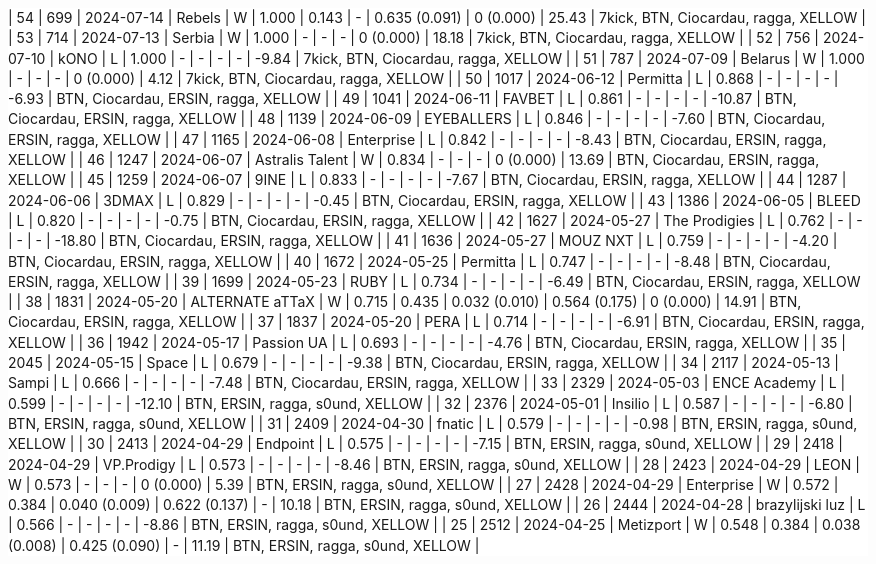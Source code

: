 |           54 |      699 | 2024-07-14 | Rebels            | W   | 1.000      | 0.143        | -                | 0.635 (0.091)    | 0 (0.000) |    25.43 | 7kick, BTN, Ciocardau, ragga, XELLOW |
|           53 |      714 | 2024-07-13 | Serbia            | W   | 1.000      | -            | -                | -                | 0 (0.000) |    18.18 | 7kick, BTN, Ciocardau, ragga, XELLOW |
|           52 |      756 | 2024-07-10 | kONO              | L   | 1.000      | -            | -                | -                | -         |    -9.84 | 7kick, BTN, Ciocardau, ragga, XELLOW |
|           51 |      787 | 2024-07-09 | Belarus           | W   | 1.000      | -            | -                | -                | 0 (0.000) |     4.12 | 7kick, BTN, Ciocardau, ragga, XELLOW |
|           50 |     1017 | 2024-06-12 | Permitta          | L   | 0.868      | -            | -                | -                | -         |    -6.93 | BTN, Ciocardau, ERSIN, ragga, XELLOW |
|           49 |     1041 | 2024-06-11 | FAVBET            | L   | 0.861      | -            | -                | -                | -         |   -10.87 | BTN, Ciocardau, ERSIN, ragga, XELLOW |
|           48 |     1139 | 2024-06-09 | EYEBALLERS        | L   | 0.846      | -            | -                | -                | -         |    -7.60 | BTN, Ciocardau, ERSIN, ragga, XELLOW |
|           47 |     1165 | 2024-06-08 | Enterprise        | L   | 0.842      | -            | -                | -                | -         |    -8.43 | BTN, Ciocardau, ERSIN, ragga, XELLOW |
|           46 |     1247 | 2024-06-07 | Astralis Talent   | W   | 0.834      | -            | -                | -                | 0 (0.000) |    13.69 | BTN, Ciocardau, ERSIN, ragga, XELLOW |
|           45 |     1259 | 2024-06-07 | 9INE              | L   | 0.833      | -            | -                | -                | -         |    -7.67 | BTN, Ciocardau, ERSIN, ragga, XELLOW |
|           44 |     1287 | 2024-06-06 | 3DMAX             | L   | 0.829      | -            | -                | -                | -         |    -0.45 | BTN, Ciocardau, ERSIN, ragga, XELLOW |
|           43 |     1386 | 2024-06-05 | BLEED             | L   | 0.820      | -            | -                | -                | -         |    -0.75 | BTN, Ciocardau, ERSIN, ragga, XELLOW |
|           42 |     1627 | 2024-05-27 | The Prodigies     | L   | 0.762      | -            | -                | -                | -         |   -18.80 | BTN, Ciocardau, ERSIN, ragga, XELLOW |
|           41 |     1636 | 2024-05-27 | MOUZ NXT          | L   | 0.759      | -            | -                | -                | -         |    -4.20 | BTN, Ciocardau, ERSIN, ragga, XELLOW |
|           40 |     1672 | 2024-05-25 | Permitta          | L   | 0.747      | -            | -                | -                | -         |    -8.48 | BTN, Ciocardau, ERSIN, ragga, XELLOW |
|           39 |     1699 | 2024-05-23 | RUBY              | L   | 0.734      | -            | -                | -                | -         |    -6.49 | BTN, Ciocardau, ERSIN, ragga, XELLOW |
|           38 |     1831 | 2024-05-20 | ALTERNATE aTTaX   | W   | 0.715      | 0.435        | 0.032 (0.010)    | 0.564 (0.175)    | 0 (0.000) |    14.91 | BTN, Ciocardau, ERSIN, ragga, XELLOW |
|           37 |     1837 | 2024-05-20 | PERA              | L   | 0.714      | -            | -                | -                | -         |    -6.91 | BTN, Ciocardau, ERSIN, ragga, XELLOW |
|           36 |     1942 | 2024-05-17 | Passion UA        | L   | 0.693      | -            | -                | -                | -         |    -4.76 | BTN, Ciocardau, ERSIN, ragga, XELLOW |
|           35 |     2045 | 2024-05-15 | Space             | L   | 0.679      | -            | -                | -                | -         |    -9.38 | BTN, Ciocardau, ERSIN, ragga, XELLOW |
|           34 |     2117 | 2024-05-13 | Sampi             | L   | 0.666      | -            | -                | -                | -         |    -7.48 | BTN, Ciocardau, ERSIN, ragga, XELLOW |
|           33 |     2329 | 2024-05-03 | ENCE Academy      | L   | 0.599      | -            | -                | -                | -         |   -12.10 | BTN, ERSIN, ragga, s0und, XELLOW     |
|           32 |     2376 | 2024-05-01 | Insilio           | L   | 0.587      | -            | -                | -                | -         |    -6.80 | BTN, ERSIN, ragga, s0und, XELLOW     |
|           31 |     2409 | 2024-04-30 | fnatic            | L   | 0.579      | -            | -                | -                | -         |    -0.98 | BTN, ERSIN, ragga, s0und, XELLOW     |
|           30 |     2413 | 2024-04-29 | Endpoint          | L   | 0.575      | -            | -                | -                | -         |    -7.15 | BTN, ERSIN, ragga, s0und, XELLOW     |
|           29 |     2418 | 2024-04-29 | VP.Prodigy        | L   | 0.573      | -            | -                | -                | -         |    -8.46 | BTN, ERSIN, ragga, s0und, XELLOW     |
|           28 |     2423 | 2024-04-29 | LEON              | W   | 0.573      | -            | -                | -                | 0 (0.000) |     5.39 | BTN, ERSIN, ragga, s0und, XELLOW     |
|           27 |     2428 | 2024-04-29 | Enterprise        | W   | 0.572      | 0.384        | 0.040 (0.009)    | 0.622 (0.137)    | -         |    10.18 | BTN, ERSIN, ragga, s0und, XELLOW     |
|           26 |     2444 | 2024-04-28 | brazylijski luz   | L   | 0.566      | -            | -                | -                | -         |    -8.86 | BTN, ERSIN, ragga, s0und, XELLOW     |
|           25 |     2512 | 2024-04-25 | Metizport         | W   | 0.548      | 0.384        | 0.038 (0.008)    | 0.425 (0.090)    | -         |    11.19 | BTN, ERSIN, ragga, s0und, XELLOW     |